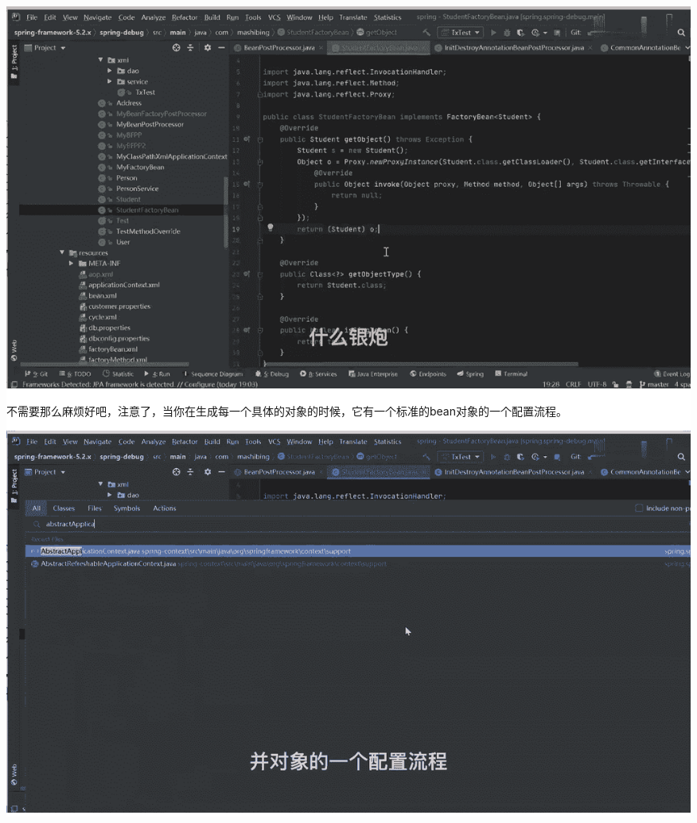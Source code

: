 ![](img/e3885fb081fa7e29b5435aeefc2557bc_25.png)

不需要那么麻烦好吧，注意了，当你在生成每一个具体的对象的时候，它有一个标准的bean对象的一个配置流程。



![](img/e3885fb081fa7e29b5435aeefc2557bc_27.png)

